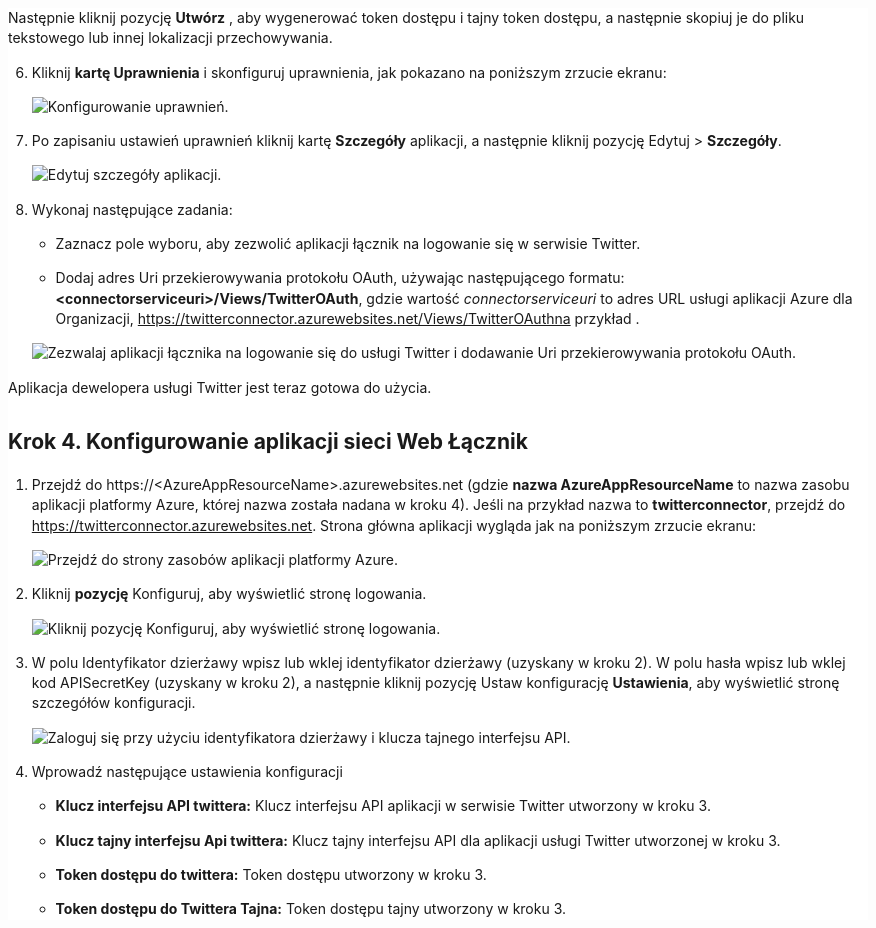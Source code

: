    Następnie kliknij pozycję **Utwórz** , aby wygenerować token dostępu i tajny token dostępu, a następnie skopiuj je do pliku tekstowego lub innej lokalizacji przechowywania.

6. Kliknij **kartę Uprawnienia** i skonfiguruj uprawnienia, jak pokazano na poniższym zrzucie ekranu:

   ![Konfigurowanie uprawnień.](../media/TCimage30.png)

7. Po zapisaniu ustawień uprawnień kliknij kartę **Szczegóły** aplikacji, a następnie kliknij pozycję Edytuj > **Szczegóły**.

   ![Edytuj szczegóły aplikacji.](../media/TCimage31.png)

8. Wykonaj następujące zadania:

   - Zaznacz pole wyboru, aby zezwolić aplikacji łącznik na logowanie się w serwisie Twitter.

   - Dodaj adres Uri przekierowywania protokołu OAuth, używając następującego formatu: **\<connectorserviceuri>/Views/TwitterOAuth**, gdzie wartość *connectorserviceuri* to adres URL usługi aplikacji Azure dla Organizacji, https://twitterconnector.azurewebsites.net/Views/TwitterOAuthna przykład .

    ![Zezwalaj aplikacji łącznika na logowanie się do usługi Twitter i dodawanie Uri przekierowywania protokołu OAuth.](../media/TCimage32.png)

Aplikacja dewelopera usługi Twitter jest teraz gotowa do użycia.

## <a name="step-4-configure-the-connector-web-app"></a>Krok 4. Konfigurowanie aplikacji sieci Web Łącznik

1. Przejdź do https://\<AzureAppResourceName>.azurewebsites.net (gdzie **nazwa AzureAppResourceName** to nazwa zasobu aplikacji platformy Azure, której nazwa została nadana w kroku 4). Jeśli na przykład nazwa to **twitterconnector**, przejdź do https://twitterconnector.azurewebsites.net. Strona główna aplikacji wygląda jak na poniższym zrzucie ekranu:

   ![Przejdź do strony zasobów aplikacji platformy Azure.](../media/FBCimage41.png)

2. Kliknij **pozycję** Konfiguruj, aby wyświetlić stronę logowania.

   ![Kliknij pozycję Konfiguruj, aby wyświetlić stronę logowania.](../media/FBCimage42.png)

3. W polu Identyfikator dzierżawy wpisz lub wklej identyfikator dzierżawy (uzyskany w kroku 2). W polu hasła wpisz lub wklej kod APISecretKey (uzyskany w kroku 2), a następnie kliknij pozycję Ustaw konfigurację **Ustawienia**, aby wyświetlić stronę szczegółów konfiguracji.

   ![Zaloguj się przy użyciu identyfikatora dzierżawy i klucza tajnego interfejsu API.](../media/TCimage35.png)

4. Wprowadź następujące ustawienia konfiguracji

   - **Klucz interfejsu API twittera:** Klucz interfejsu API aplikacji w serwisie Twitter utworzony w kroku 3.

   - **Klucz tajny interfejsu Api twittera:** Klucz tajny interfejsu API dla aplikacji usługi Twitter utworzonej w kroku 3.

   - **Token dostępu do twittera:** Token dostępu utworzony w kroku 3.

   - **Token dostępu do Twittera Tajna:** Token dostępu tajny utworzony w kroku 3.
